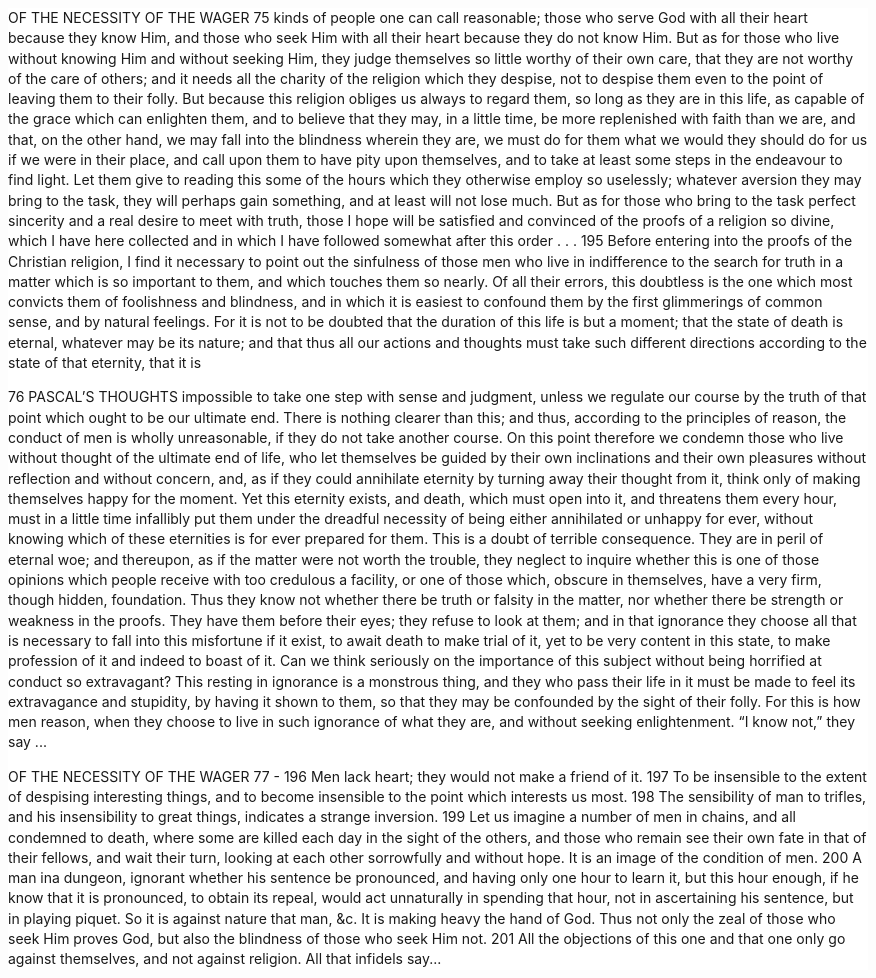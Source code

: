 OF THE NECESSITY OF THE WAGER 75 kinds of people one can call reasonable; those who serve God with all their heart because they know Him, and those who seek Him with all their heart because they do not know Him. But as for those who live without knowing Him and without seeking Him, they judge themselves so little worthy of their own care, that they are not worthy of the care of others; and it needs all the charity of the religion which they despise, not to despise them even to the point of leaving them to their folly. But because this religion obliges us always to regard them, so long as they are in this life, as capable of the grace which can enlighten them, and to believe that they may, in a little time, be more replenished with faith than we are, and that, on the other hand, we may fall into the blindness wherein they are, we must do for them what we would they should do for us if we were in their place, and call upon them to have pity upon themselves, and to take at least some steps in the endeavour to find light. Let them give to reading this some of the hours which they otherwise employ so uselessly; whatever aversion they may bring to the task, they will perhaps gain something, and at least will not lose much. But as for those who bring to the task perfect sincerity and a real desire to meet with truth, those I hope will be satisfied and convinced of the proofs of a religion so divine, which I have here collected and in which I have followed somewhat after this order . . . 195 Before entering into the proofs of the Christian religion, I find it necessary to point out the sinfulness of those men who live in indifference to the search for truth in a matter which is so important to them, and which touches them so nearly. Of all their errors, this doubtless is the one which most convicts them of foolishness and blindness, and in which it is easiest to confound them by the first glimmerings of common sense, and by natural feelings. For it is not to be doubted that the duration of this life is but a moment; that the state of death is eternal, whatever may be its nature; and that thus all our actions and thoughts must take such different directions according to the state of that eternity, that it is

76 PASCAL’S THOUGHTS impossible to take one step with sense and judgment, unless we regulate our course by the truth of that point which ought to be our ultimate end. There is nothing clearer than this; and thus, according to the principles of reason, the conduct of men is wholly unreasonable, if they do not take another course. On this point therefore we condemn those who live without thought of the ultimate end of life, who let themselves be guided by their own inclinations and their own pleasures without reflection and without concern, and, as if they could annihilate eternity by turning away their thought from it, think only of making themselves happy for the moment. Yet this eternity exists, and death, which must open into it, and threatens them every hour, must in a little time infallibly put them under the dreadful necessity of being either annihilated or unhappy for ever, without knowing which of these eternities is for ever prepared for them. This is a doubt of terrible consequence. They are in peril of eternal woe; and thereupon, as if the matter were not worth the trouble, they neglect to inquire whether this is one of those opinions which people receive with too credulous a facility, or one of those which, obscure in themselves, have a very firm, though hidden, foundation. Thus they know not whether there be truth or falsity in the matter, nor whether there be strength or weakness in the proofs. They have them before their eyes; they refuse to look at them; and in that ignorance they choose all that is necessary to fall into this misfortune if it exist, to await death to make trial of it, yet to be very content in this state, to make profession of it and indeed to boast of it. Can we think seriously on the importance of this subject without being horrified at conduct so extravagant? This resting in ignorance is a monstrous thing, and they who pass their life in it must be made to feel its extravagance and stupidity, by having it shown to them, so that they may be confounded by the sight of their folly. For this is how men reason, when they choose to live in such ignorance of what they are, and without seeking enlightenment. “I know not,” they say ...

OF THE NECESSITY OF THE WAGER 77 - 196 Men lack heart; they would not make a friend of it. 197 To be insensible to the extent of despising interesting things, and to become insensible to the point which interests us most. 198 The sensibility of man to trifles, and his insensibility to great things, indicates a strange inversion. 199 Let us imagine a number of men in chains, and all condemned to death, where some are killed each day in the sight of the others, and those who remain see their own fate in that of their fellows, and wait their turn, looking at each other sorrowfully and without hope. It is an image of the condition of men. 200 A man ina dungeon, ignorant whether his sentence be pronounced, and having only one hour to learn it, but this hour enough, if he know that it is pronounced, to obtain its repeal, would act unnaturally in spending that hour, not in ascertaining his sentence, but in playing piquet. So it is against nature that man, &c. It is making heavy the hand of God. Thus not only the zeal of those who seek Him proves God, but also the blindness of those who seek Him not. 201 All the objections of this one and that one only go against themselves, and not against religion. All that infidels say...
